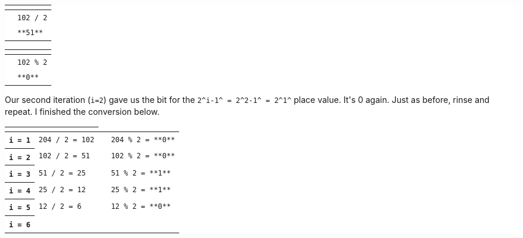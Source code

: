 <center>
<div class="sidebyside">
<table>
<colgroup><col span="1" class="red"></colgroup>
<thead><tr><th></th><th></th></tr></thead>
<tbody>
<tr><td></td><td><code>102 / 2</code></td></tr>
<tr><td></td><td><code>**51**</code></td></tr>
</tbody>
</table>

<table>
<colgroup><col span="1" class="red"></colgroup>
<thead><tr><th></th><th></th></tr></thead>
<tbody>
<tr><td></td><td><code>102 % 2</code></td></tr>
<tr><td></td><td><code>**0**</code></td></tr>
</tbody>
</table>
</div>
</center>

Our second iteration (`i=2`) gave us the bit for the
<code>2^i-1^ = 2^2-1^ = 2^1^</code> place value.
It's 0 again.
Just as before, rinse and repeat.
I finished the conversion below.

<center>
<table>
<colgroup><col span="1" class="red"></colgroup>
<thead><tr><th></th><th></th></tr></thead>
<tbody>
<tr>
<th><code>i = 1</code></th>
<td><code>204 / 2 = 102</code></td>
<td></td>
<td><code>204 % 2 = **0**</code></td>
</tr>
<tr>
<th><code>i = 2</code></th>
<td><code>102 / 2 = 51</code></td>
<td></td>
<td><code>102 % 2 = **0**</code></td>
</tr>
<tr>
<th><code>i = 3</code></th>
<td><code>51 / 2 = 25</code></td>
<td></td>
<td><code>51 % 2 = **1**</code></td>
</tr>
<tr>
<th><code>i = 4</code></th>
<td><code>25 / 2 = 12</code></td>
<td></td>
<td><code>25 % 2 = **1**</code></td>
</tr>
<tr>
<th><code>i = 5</code></th>
<td><code>12 / 2 = 6</code></td>
<td></td>
<td><code>12 % 2 = **0**</code></td>
</tr>
<tr>
<th><code>i = 6</code></th>